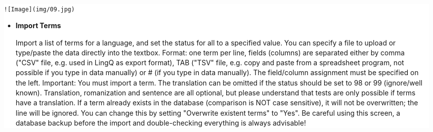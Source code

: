     ![Image](img/09.jpg)  

*   **Import Terms**  

    Import a list of terms for a language, and set the status for all to a specified value. You can specify a file to upload or type/paste the data directly into the textbox. Format: one term per line, fields (columns) are separated either by comma ("CSV" file, e.g. used in LingQ as export format), TAB ("TSV" file, e.g. copy and paste from a spreadsheet program, not possible if you type in data manually) or # (if you type in data manually). The field/column assignment must be specified on the left. Important: You must import a term. The translation can be omitted if the status should be set to 98 or 99 (ignore/well known). Translation, romanization and sentence are all optional, but please understand that tests are only possible if terms have a translation. If a term already exists in the database (comparison is NOT case sensitive), it will not be overwritten; the line will be ignored. You can change this by setting "Overwrite existent terms" to "Yes". Be careful using this screen, a database backup before the import and double-checking everything is always advisable!  

